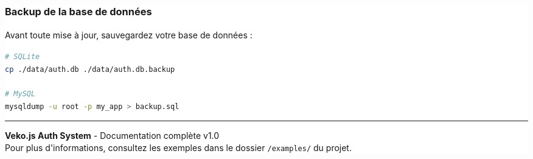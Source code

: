 ### Backup de la base de données

Avant toute mise à jour, sauvegardez votre base de données :

```bash
# SQLite
cp ./data/auth.db ./data/auth.db.backup

# MySQL
mysqldump -u root -p my_app > backup.sql
```

---

**Veko.js Auth System** - Documentation complète v1.0  
Pour plus d'informations, consultez les exemples dans le dossier `/examples/` du projet.